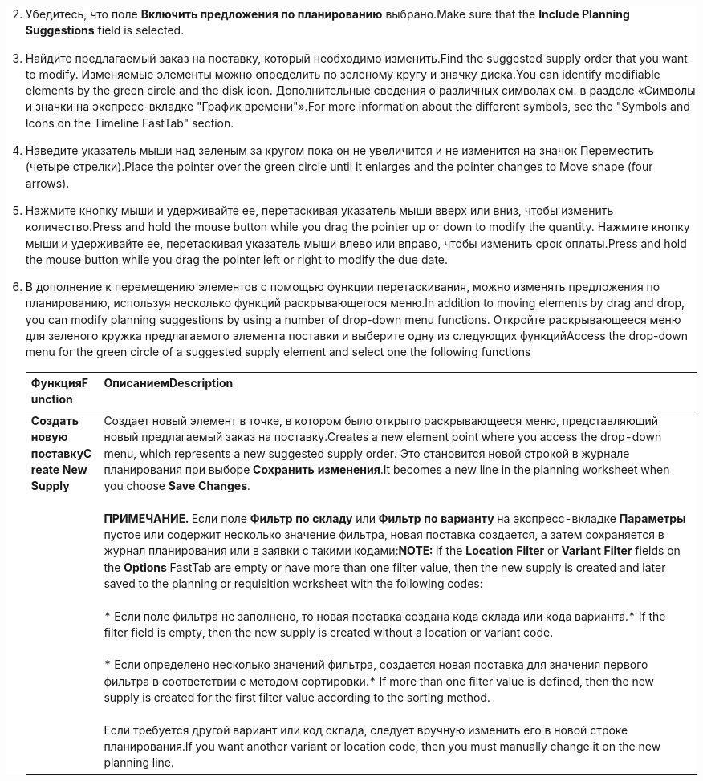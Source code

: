 2.  <span data-ttu-id="02b93-121">Убедитесь, что поле **Включить предложения по планированию** выбрано.</span><span class="sxs-lookup"><span data-stu-id="02b93-121">Make sure that the **Include Planning Suggestions** field is selected.</span></span>  
3.  <span data-ttu-id="02b93-122">Найдите предлагаемый заказ на поставку, который необходимо изменить.</span><span class="sxs-lookup"><span data-stu-id="02b93-122">Find the suggested supply order that you want to modify.</span></span> <span data-ttu-id="02b93-123">Изменяемые элементы можно определить по зеленому кругу и значку диска.</span><span class="sxs-lookup"><span data-stu-id="02b93-123">You can identify modifiable elements by the green circle and the disk icon.</span></span> <span data-ttu-id="02b93-124">Дополнительные сведения о различных символах см. в разделе «Символы и значки на экспресс-вкладке "График времени"».</span><span class="sxs-lookup"><span data-stu-id="02b93-124">For more information about the different symbols, see the "Symbols and Icons on the Timeline FastTab" section.</span></span>  
4.  <span data-ttu-id="02b93-125">Наведите указатель мыши над зеленым за кругом пока он не увеличится и не изменится на значок Переместить (четыре стрелки).</span><span class="sxs-lookup"><span data-stu-id="02b93-125">Place the pointer over the green circle until it enlarges and the pointer changes to Move shape (four arrows).</span></span>  
5.  <span data-ttu-id="02b93-126">Нажмите кнопку мыши и удерживайте ее, перетаскивая указатель мыши вверх или вниз, чтобы изменить количество.</span><span class="sxs-lookup"><span data-stu-id="02b93-126">Press and hold the mouse button while you drag the pointer up or down to modify the quantity.</span></span> <span data-ttu-id="02b93-127">Нажмите кнопку мыши и удерживайте ее, перетаскивая указатель мыши влево или вправо, чтобы изменить срок оплаты.</span><span class="sxs-lookup"><span data-stu-id="02b93-127">Press and hold the mouse button while you drag the pointer left or right to modify the due date.</span></span>  
6.  <span data-ttu-id="02b93-128">В дополнение к перемещению элементов с помощью функции перетаскивания, можно изменять предложения по планированию, используя несколько функций раскрывающегося меню.</span><span class="sxs-lookup"><span data-stu-id="02b93-128">In addition to moving elements by drag and drop, you can modify planning suggestions by using a number of drop-down menu functions.</span></span> <span data-ttu-id="02b93-129">Откройте раскрывающееся меню для зеленого кружка предлагаемого элемента поставки и выберите одну из следующих функций</span><span class="sxs-lookup"><span data-stu-id="02b93-129">Access the drop-down menu for the green circle of a suggested supply element and select one the following functions</span></span>  

    |<span data-ttu-id="02b93-130">Функция</span><span class="sxs-lookup"><span data-stu-id="02b93-130">Function</span></span>|<span data-ttu-id="02b93-131">Описанием</span><span class="sxs-lookup"><span data-stu-id="02b93-131">Description</span></span>|  
    |--------------|---------------------------------------|  
    |<span data-ttu-id="02b93-132">**Создать новую поставку**</span><span class="sxs-lookup"><span data-stu-id="02b93-132">**Create New Supply**</span></span>|<span data-ttu-id="02b93-133">Создает новый элемент в точке, в котором было открыто раскрывающееся меню, представляющий новый предлагаемый заказ на поставку.</span><span class="sxs-lookup"><span data-stu-id="02b93-133">Creates a new element point where you access the drop-down menu, which represents a new suggested supply order.</span></span> <span data-ttu-id="02b93-134">Это становится новой строкой в журнале планирования при выборе **Сохранить изменения**.</span><span class="sxs-lookup"><span data-stu-id="02b93-134">It becomes a new line in the planning worksheet when you choose **Save Changes**.</span></span><br /><br /> <span data-ttu-id="02b93-135">**ПРИМЕЧАНИЕ.** Если поле **Фильтр по складу** или **Фильтр по варианту** на экспресс-вкладке **Параметры** пустое или содержит несколько значение фильтра, новая поставка создается, а затем сохраняется в журнал планирования или в заявки с такими кодами:</span><span class="sxs-lookup"><span data-stu-id="02b93-135">**NOTE:** If the **Location Filter** or **Variant Filter** fields on the **Options** FastTab are empty or have more than one filter value, then the new supply is created and later saved to the planning or requisition worksheet with the following codes:</span></span><br /><br /> <span data-ttu-id="02b93-136">* Если поле фильтра не заполнено, то новая поставка создана кода склада или кода варианта.</span><span class="sxs-lookup"><span data-stu-id="02b93-136">* If the filter field is empty, then the new supply is created without a location or variant code.</span></span><br /><br /> <span data-ttu-id="02b93-137">* Если определено несколько значений фильтра, создается новая поставка для значения первого фильтра в соответствии с методом сортировки.</span><span class="sxs-lookup"><span data-stu-id="02b93-137">* If more than one filter value is defined, then the new supply is created for the first filter value according to the sorting method.</span></span><br /><br /> <span data-ttu-id="02b93-138">Если требуется другой вариант или код склада, следует вручную изменить его в новой строке планирования.</span><span class="sxs-lookup"><span data-stu-id="02b93-138">If you want another variant or location code, then you must manually change it on the new planning line.</span></span>|  